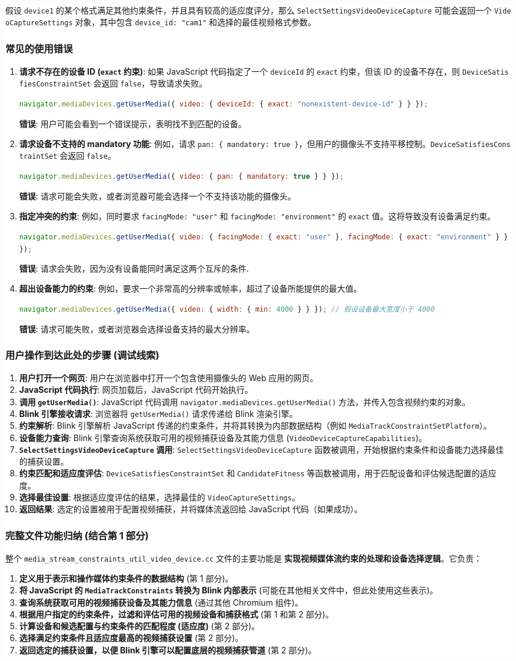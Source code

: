 假设 `device1` 的某个格式满足其他约束条件，并且具有较高的适应度评分，那么 `SelectSettingsVideoDeviceCapture` 可能会返回一个 `VideoCaptureSettings` 对象，其中包含 `device_id: "cam1"` 和选择的最佳视频格式参数。

### 常见的使用错误

1. **请求不存在的设备 ID (`exact` 约束)**:  如果 JavaScript 代码指定了一个 `deviceId` 的 `exact` 约束，但该 ID 的设备不存在，则 `DeviceSatisfiesConstraintSet` 会返回 `false`，导致请求失败。
    ```javascript
    navigator.mediaDevices.getUserMedia({ video: { deviceId: { exact: "nonexistent-device-id" } } });
    ```
    **错误**: 用户可能会看到一个错误提示，表明找不到匹配的设备。

2. **请求设备不支持的 mandatory 功能**:  例如，请求 `pan: { mandatory: true }`，但用户的摄像头不支持平移控制。`DeviceSatisfiesConstraintSet` 会返回 `false`。
    ```javascript
    navigator.mediaDevices.getUserMedia({ video: { pan: { mandatory: true } } });
    ```
    **错误**: 请求可能会失败，或者浏览器可能会选择一个不支持该功能的摄像头。

3. **指定冲突的约束**:  例如，同时要求 `facingMode: "user"` 和 `facingMode: "environment"` 的 `exact` 值。这将导致没有设备满足约束。
    ```javascript
    navigator.mediaDevices.getUserMedia({ video: { facingMode: { exact: "user" }, facingMode: { exact: "environment" } } });
    ```
    **错误**: 请求会失败，因为没有设备能同时满足这两个互斥的条件.

4. **超出设备能力的约束**:  例如，要求一个非常高的分辨率或帧率，超过了设备所能提供的最大值。
    ```javascript
    navigator.mediaDevices.getUserMedia({ video: { width: { min: 4000 } } }); // 假设设备最大宽度小于 4000
    ```
    **错误**: 请求可能失败，或者浏览器会选择设备支持的最大分辨率。

### 用户操作到达此处的步骤 (调试线索)

1. **用户打开一个网页**: 用户在浏览器中打开一个包含使用摄像头的 Web 应用的网页。
2. **JavaScript 代码执行**: 网页加载后，JavaScript 代码开始执行。
3. **调用 `getUserMedia()`**:  JavaScript 代码调用 `navigator.mediaDevices.getUserMedia()` 方法，并传入包含视频约束的对象。
4. **Blink 引擎接收请求**: 浏览器将 `getUserMedia()` 请求传递给 Blink 渲染引擎。
5. **约束解析**: Blink 引擎解析 JavaScript 传递的约束条件，并将其转换为内部数据结构（例如 `MediaTrackConstraintSetPlatform`）。
6. **设备能力查询**: Blink 引擎查询系统获取可用的视频捕获设备及其能力信息 (`VideoDeviceCaptureCapabilities`)。
7. **`SelectSettingsVideoDeviceCapture` 调用**:  `SelectSettingsVideoDeviceCapture` 函数被调用，开始根据约束条件和设备能力选择最佳的捕获设置。
8. **约束匹配和适应度评估**:  `DeviceSatisfiesConstraintSet` 和 `CandidateFitness` 等函数被调用，用于匹配设备和评估候选配置的适应度。
9. **选择最佳设置**:  根据适应度评估的结果，选择最佳的 `VideoCaptureSettings`。
10. **返回结果**:  选定的设置被用于配置视频捕获，并将媒体流返回给 JavaScript 代码（如果成功）。

### 完整文件功能归纳 (结合第 1 部分)

整个 `media_stream_constraints_util_video_device.cc` 文件的主要功能是 **实现视频媒体流约束的处理和设备选择逻辑**。它负责：

1. **定义用于表示和操作媒体约束条件的数据结构** (第 1 部分)。
2. **将 JavaScript 的 `MediaTrackConstraints` 转换为 Blink 内部表示** (可能在其他相关文件中，但此处使用这些表示)。
3. **查询系统获取可用的视频捕获设备及其能力信息** (通过其他 Chromium 组件)。
4. **根据用户指定的约束条件，过滤和评估可用的视频设备和捕获格式** (第 1 和第 2 部分)。
5. **计算设备和候选配置与约束条件的匹配程度 (适应度)** (第 2 部分)。
6. **选择满足约束条件且适应度最高的视频捕获设置** (第 2 部分)。
7. **返回选定的捕获设置，以便 Blink 引擎可以配置底层的视频捕获管道** (第 2 部分)。
